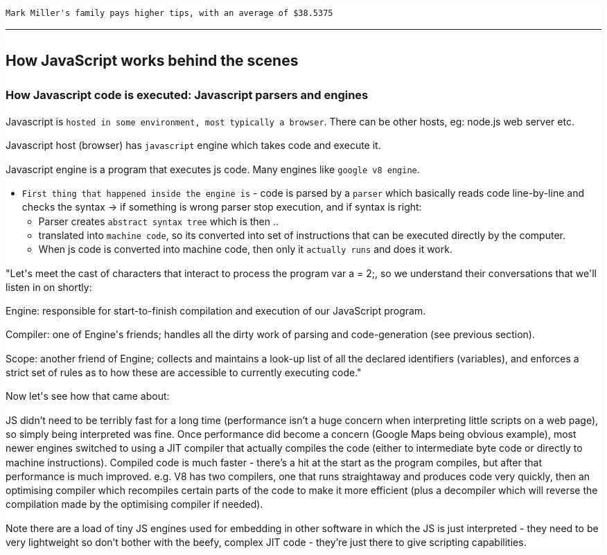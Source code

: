 ```
Mark Miller's family pays higher tips, with an average of $38.5375

```

______________

## How JavaScript works behind the scenes

### How Javascript code is executed: Javascript parsers and engines

Javascript is `hosted in some environment, most typically a browser`. There can be other hosts, eg: node.js web server etc.

Javascript host (browser) has `javascript` engine which takes code and execute it.

Javascript engine is a program that executes js code.
Many engines like `google v8 engine`.

- `First thing that happened inside the engine is` - code is parsed by a `parser` which basically reads code line-by-line and checks the syntax -> if something is wrong parser stop execution, and if syntax is right: 
    - Parser creates `abstract syntax tree` which is then ..
    - translated into `machine code`, so its converted into set of instructions that can be executed directly by the computer.
    - When js code is converted into machine code, then only it `actually runs` and does it work.

"Let's meet the cast of characters that interact to process the program var a = 2;, so we understand their conversations that we'll listen in on shortly:

Engine: responsible for start-to-finish compilation and execution of our JavaScript program.

Compiler: one of Engine's friends; handles all the dirty work of parsing and code-generation (see previous section).

Scope: another friend of Engine; collects and maintains a look-up list of all the declared identifiers (variables), and enforces a strict set of rules as to how these are accessible to currently executing code."

Now let's see how that came about:

JS didn’t need to be terribly fast for a long time (performance isn’t a huge concern when interpreting little scripts on a web page), so simply being interpreted was fine. Once performance did become a concern (Google Maps being obvious example), most newer engines switched to using a JIT compiler that actually compiles the code (either to intermediate byte code or directly to machine instructions). Compiled code is much faster - there’s a hit at the start as the program compiles, but after that performance is much improved. e.g. V8 has two compilers, one that runs straightaway and produces code very quickly, then an optimising compiler which recompiles certain parts of the code to make it more efficient (plus a decompiler which will reverse the compilation made by the optimising compiler if needed).

Note there are a load of tiny JS engines used for embedding in other software in which the JS is just interpreted - they need to be very lightweight so don’t bother with the beefy, complex JIT code - they’re just there to give scripting capabilities.
